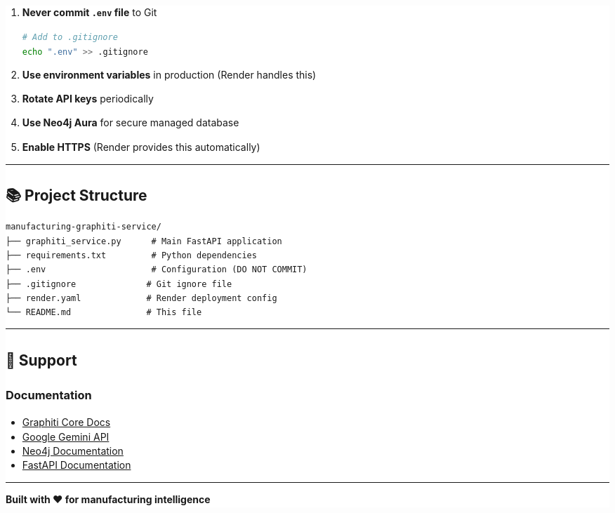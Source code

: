 1. **Never commit `.env` file** to Git
   ```bash
   # Add to .gitignore
   echo ".env" >> .gitignore
   ```

2. **Use environment variables** in production (Render handles this)

3. **Rotate API keys** periodically

4. **Use Neo4j Aura** for secure managed database

5. **Enable HTTPS** (Render provides this automatically)

---

## 📚 Project Structure

```
manufacturing-graphiti-service/
├── graphiti_service.py      # Main FastAPI application
├── requirements.txt         # Python dependencies
├── .env                     # Configuration (DO NOT COMMIT)
├── .gitignore              # Git ignore file
├── render.yaml             # Render deployment config
└── README.md               # This file
```

---

## 🤝 Support

### Documentation
- [Graphiti Core Docs]([https://docs.graphiti.ai/](https://help.getzep.com/graphiti/getting-started/quick-start#basic-search))
- [Google Gemini API](https://ai.google.dev/docs)
- [Neo4j Documentation](https://neo4j.com/docs/)
- [FastAPI Documentation](https://fastapi.tiangolo.com/)

---

**Built with ❤️ for manufacturing intelligence**
